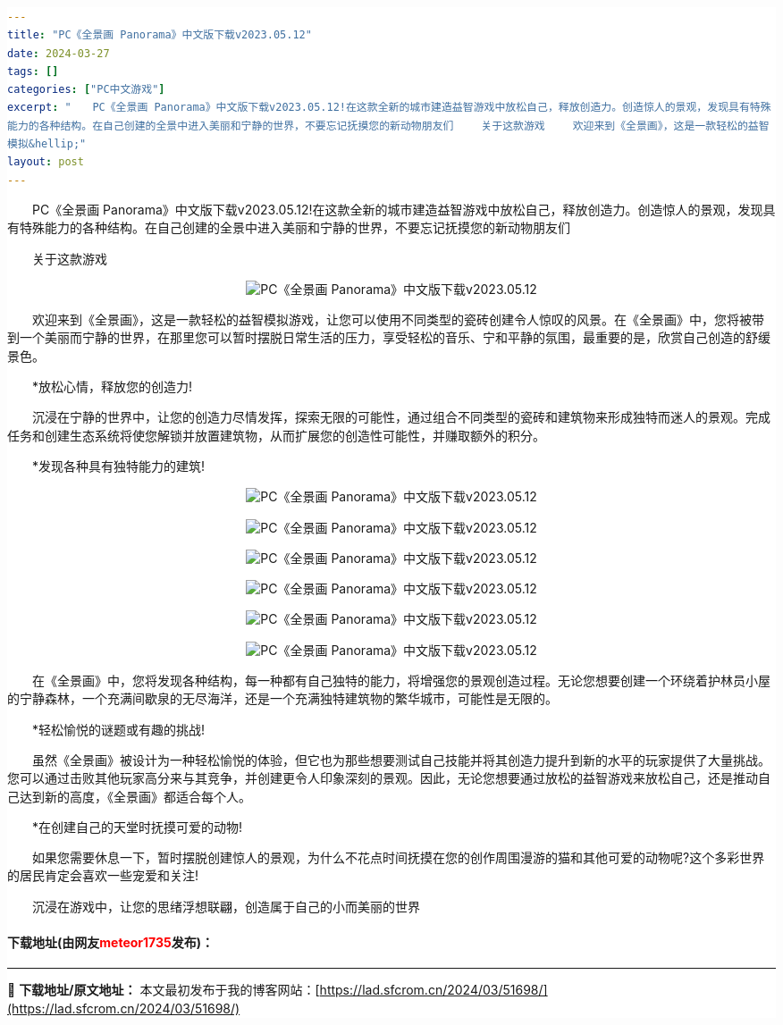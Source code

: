```yaml
---
title: "PC《全景画 Panorama》中文版下载v2023.05.12"
date: 2024-03-27
tags: []
categories: ["PC中文游戏"]
excerpt: "　　PC《全景画 Panorama》中文版下载v2023.05.12!在这款全新的城市建造益智游戏中放松自己，释放创造力。创造惊人的景观，发现具有特殊能力的各种结构。在自己创建的全景中进入美丽和宁静的世界，不要忘记抚摸您的新动物朋友们 　　关于这款游戏 　　欢迎来到《全景画》，这是一款轻松的益智模拟&hellip;"
layout: post
---
```


 <p>　　PC《全景画 Panorama》中文版下载v2023.05.12!在这款全新的城市建造益智游戏中放松自己，释放创造力。创造惊人的景观，发现具有特殊能力的各种结构。在自己创建的全景中进入美丽和宁静的世界，不要忘记抚摸您的新动物朋友们</p> <p>　　关于这款游戏</p> <p align="center"><img align="" border="0" src="https://lad.sfcrom.cn/wp-content/uploads/2024/03/20240327_6603ae5a72566.png" width="616" alt="PC《全景画 Panorama》中文版下载v2023.05.12" /></p> <p>　　欢迎来到《全景画》，这是一款轻松的益智模拟游戏，让您可以使用不同类型的瓷砖创建令人惊叹的风景。在《全景画》中，您将被带到一个美丽而宁静的世界，在那里您可以暂时摆脱日常生活的压力，享受轻松的音乐、宁和平静的氛围，最重要的是，欣赏自己创造的舒缓景色。</p> <p>　　*放松心情，释放您的创造力!</p> <p>　　沉浸在宁静的世界中，让您的创造力尽情发挥，探索无限的可能性，通过组合不同类型的瓷砖和建筑物来形成独特而迷人的景观。完成任务和创建生态系统将使您解锁并放置建筑物，从而扩展您的创造性可能性，并赚取额外的积分。</p> <p>　　*发现各种具有独特能力的建筑!</p> <div> <p align="center"><img align="" border="0" src="https://lad.sfcrom.cn/wp-content/uploads/2024/03/20240327_6603ae5b07d54.webp" width="700" alt="PC《全景画 Panorama》中文版下载v2023.05.12" /></p> <p align="center"><img align="" border="0" src="https://lad.sfcrom.cn/wp-content/uploads/2024/03/20240327_6603ae5b64fc1.webp" width="700" alt="PC《全景画 Panorama》中文版下载v2023.05.12" /></p> <p align="center"><img align="" border="0" src="https://lad.sfcrom.cn/wp-content/uploads/2024/03/20240327_6603ae5bbc885.webp" width="700" alt="PC《全景画 Panorama》中文版下载v2023.05.12" /></p> <p align="center"><img align="" border="0" src="https://lad.sfcrom.cn/wp-content/uploads/2024/03/20240327_6603ae5c4038e.webp" width="700" alt="PC《全景画 Panorama》中文版下载v2023.05.12" /></p> <p align="center"><img align="" border="0" src="https://lad.sfcrom.cn/wp-content/uploads/2024/03/20240327_6603ae5cc6485.webp" width="700" alt="PC《全景画 Panorama》中文版下载v2023.05.12" /></p> <p align="center"><img align="" border="0" src="https://lad.sfcrom.cn/wp-content/uploads/2024/03/20240327_6603ae5d2f0f5.webp" width="700" alt="PC《全景画 Panorama》中文版下载v2023.05.12" /></p></div> <p>　　在《全景画》中，您将发现各种结构，每一种都有自己独特的能力，将增强您的景观创造过程。无论您想要创建一个环绕着护林员小屋的宁静森林，一个充满间歇泉的无尽海洋，还是一个充满独特建筑物的繁华城市，可能性是无限的。</p> <p>　　*轻松愉悦的谜题或有趣的挑战!</p> <p>　　虽然《全景画》被设计为一种轻松愉悦的体验，但它也为那些想要测试自己技能并将其创造力提升到新的水平的玩家提供了大量挑战。您可以通过击败其他玩家高分来与其竞争，并创建更令人印象深刻的景观。因此，无论您想要通过放松的益智游戏来放松自己，还是推动自己达到新的高度，《全景画》都适合每个人。</p> <p>　　*在创建自己的天堂时抚摸可爱的动物!</p> <p>　　如果您需要休息一下，暂时摆脱创建惊人的景观，为什么不花点时间抚摸在您的创作周围漫游的猫和其他可爱的动物呢?这个多彩世界的居民肯定会喜欢一些宠爱和关注!</p> <p>　　沉浸在游戏中，让您的思绪浮想联翩，创造属于自己的小而美丽的世界</p> <p><h4>下载地址(由网友<font color="red">meteor1735</font>发布)：</h4></p> 

---
📖 **下载地址/原文地址：** 本文最初发布于我的博客网站：[https://lad.sfcrom.cn/2024/03/51698/](https://lad.sfcrom.cn/2024/03/51698/)
